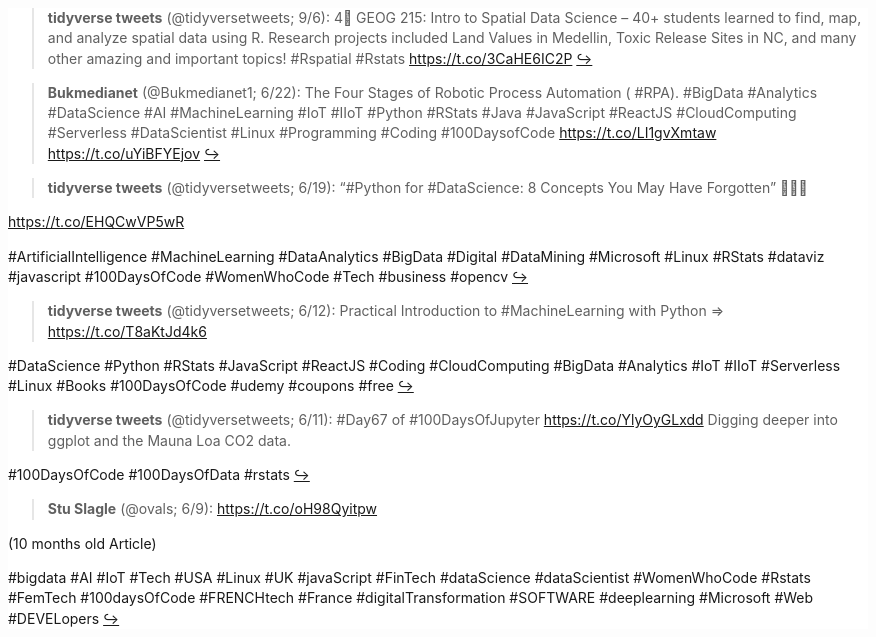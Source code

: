 


> **tidyverse tweets** (@tidyversetweets; 9/6): 4⃣ GEOG 215: Intro to Spatial Data Science – 40+ students learned to find, map, and analyze spatial data using R. Research projects included Land Values in Medellin, Toxic Release Sites in NC, and many other amazing and important topics!
#Rspatial #Rstats https://t.co/3CaHE6IC2P  [&#8618;](https://twitter.com/dataandme/status/1332464381943279616)




> **Bukmedianet** (@Bukmedianet1; 6/22): The Four Stages of Robotic Process Automation ( #RPA). #BigData #Analytics #DataScience #AI #MachineLearning #IoT #IIoT #Python #RStats #Java #JavaScript #ReactJS #CloudComputing #Serverless #DataScientist #Linux #Programming #Coding #100DaysofCode 
https://t.co/LI1gvXmtaw https://t.co/uYiBFYEjov  [&#8618;](https://twitter.com/dataandme/status/1332542254695768068)




> **tidyverse tweets** (@tidyversetweets; 6/19): “#Python for #DataScience: 8 Concepts You May Have Forgotten” 👨‍💻📃
>
https://t.co/EHQCwVP5wR
>
#ArtificialIntelligence #MachineLearning #DataAnalytics #BigData #Digital #DataMining #Microsoft #Linux #RStats #dataviz #javascript #100DaysOfCode #WomenWhoCode #Tech #business #opencv  [&#8618;](https://twitter.com/dataandme/status/1332502786215391233)




> **tidyverse tweets** (@tidyversetweets; 6/12): Practical Introduction to #MachineLearning with Python =&gt; https://t.co/T8aKtJd4k6
     
#DataScience #Python #RStats #JavaScript #ReactJS #Coding #CloudComputing #BigData #Analytics #IoT #IIoT #Serverless #Linux #Books #100DaysOfCode #udemy #coupons #free  [&#8618;](https://twitter.com/dataandme/status/1332466735040008194)




> **tidyverse tweets** (@tidyversetweets; 6/11): #Day67 of #100DaysOfJupyter
https://t.co/YlyOyGLxdd
Digging deeper into ggplot and the Mauna Loa CO2 data.
>
#100DaysOfCode #100DaysOfData #rstats  [&#8618;](https://twitter.com/dataandme/status/1332496030470983681)




> **Stu Slagle** (@ovals; 6/9): https://t.co/oH98Qyitpw
>
(10 months old Article)
>
#bigdata 
#AI #IoT #Tech #USA #Linux #UK #javaScript #FinTech #dataScience #dataScientist #WomenWhoCode #Rstats #FemTech #100daysOfCode #FRENCHtech #France #digitalTransformation #SOFTWARE #deeplearning
#Microsoft #Web #DEVELopers  [&#8618;](https://twitter.com/dataandme/status/1332505936750022657)
